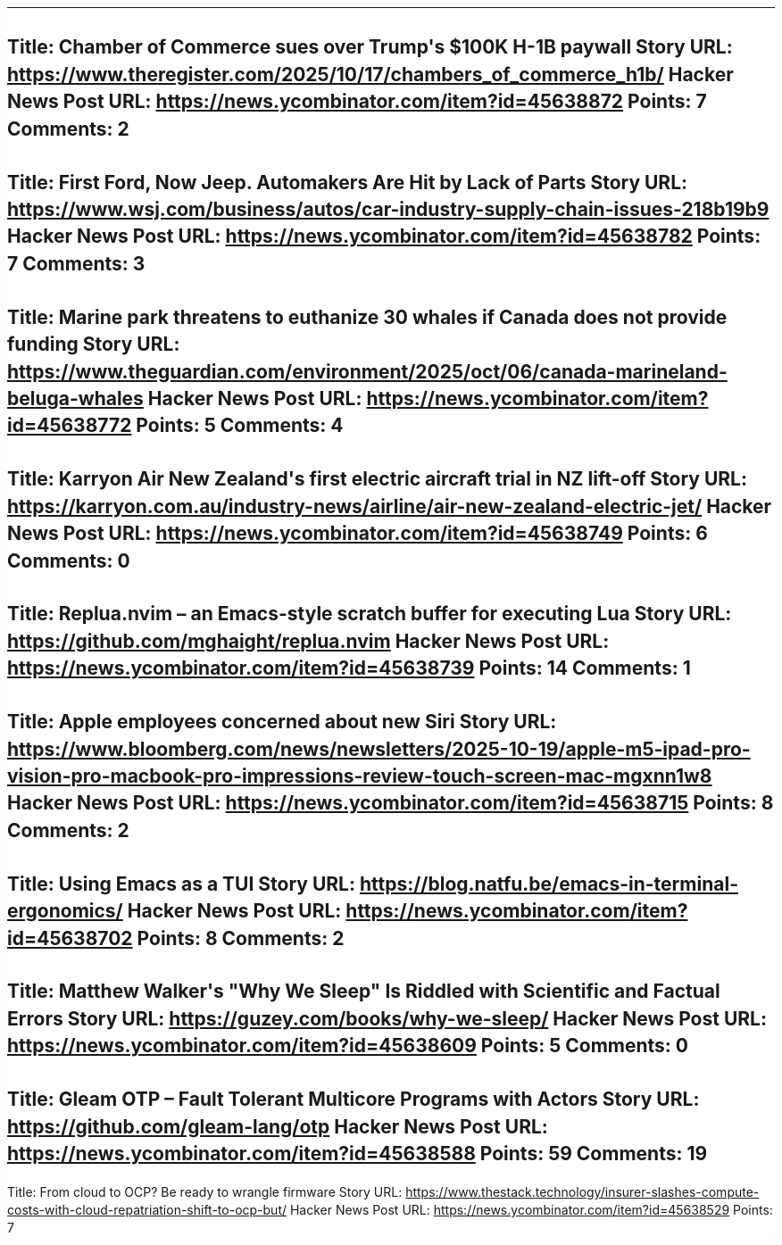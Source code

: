 ----------------------------------------
Title: Chamber of Commerce sues over Trump's $100K H-1B paywall
Story URL: https://www.theregister.com/2025/10/17/chambers_of_commerce_h1b/
Hacker News Post URL: https://news.ycombinator.com/item?id=45638872
Points: 7
Comments: 2
----------------------------------------
Title: First Ford, Now Jeep. Automakers Are Hit by Lack of Parts
Story URL: https://www.wsj.com/business/autos/car-industry-supply-chain-issues-218b19b9
Hacker News Post URL: https://news.ycombinator.com/item?id=45638782
Points: 7
Comments: 3
----------------------------------------
Title: Marine park threatens to euthanize 30 whales if Canada does not provide funding
Story URL: https://www.theguardian.com/environment/2025/oct/06/canada-marineland-beluga-whales
Hacker News Post URL: https://news.ycombinator.com/item?id=45638772
Points: 5
Comments: 4
----------------------------------------
Title: Karryon Air New Zealand's first electric aircraft trial in NZ lift-off
Story URL: https://karryon.com.au/industry-news/airline/air-new-zealand-electric-jet/
Hacker News Post URL: https://news.ycombinator.com/item?id=45638749
Points: 6
Comments: 0
----------------------------------------
Title: Replua.nvim – an Emacs-style scratch buffer for executing Lua
Story URL: https://github.com/mghaight/replua.nvim
Hacker News Post URL: https://news.ycombinator.com/item?id=45638739
Points: 14
Comments: 1
----------------------------------------
Title: Apple employees concerned about new Siri
Story URL: https://www.bloomberg.com/news/newsletters/2025-10-19/apple-m5-ipad-pro-vision-pro-macbook-pro-impressions-review-touch-screen-mac-mgxnn1w8
Hacker News Post URL: https://news.ycombinator.com/item?id=45638715
Points: 8
Comments: 2
----------------------------------------
Title: Using Emacs as a TUI
Story URL: https://blog.natfu.be/emacs-in-terminal-ergonomics/
Hacker News Post URL: https://news.ycombinator.com/item?id=45638702
Points: 8
Comments: 2
----------------------------------------
Title: Matthew Walker's "Why We Sleep" Is Riddled with Scientific and Factual Errors
Story URL: https://guzey.com/books/why-we-sleep/
Hacker News Post URL: https://news.ycombinator.com/item?id=45638609
Points: 5
Comments: 0
----------------------------------------
Title: Gleam OTP – Fault Tolerant Multicore Programs with Actors
Story URL: https://github.com/gleam-lang/otp
Hacker News Post URL: https://news.ycombinator.com/item?id=45638588
Points: 59
Comments: 19
----------------------------------------
Title: From cloud to OCP? Be ready to wrangle firmware
Story URL: https://www.thestack.technology/insurer-slashes-compute-costs-with-cloud-repatriation-shift-to-ocp-but/
Hacker News Post URL: https://news.ycombinator.com/item?id=45638529
Points: 7